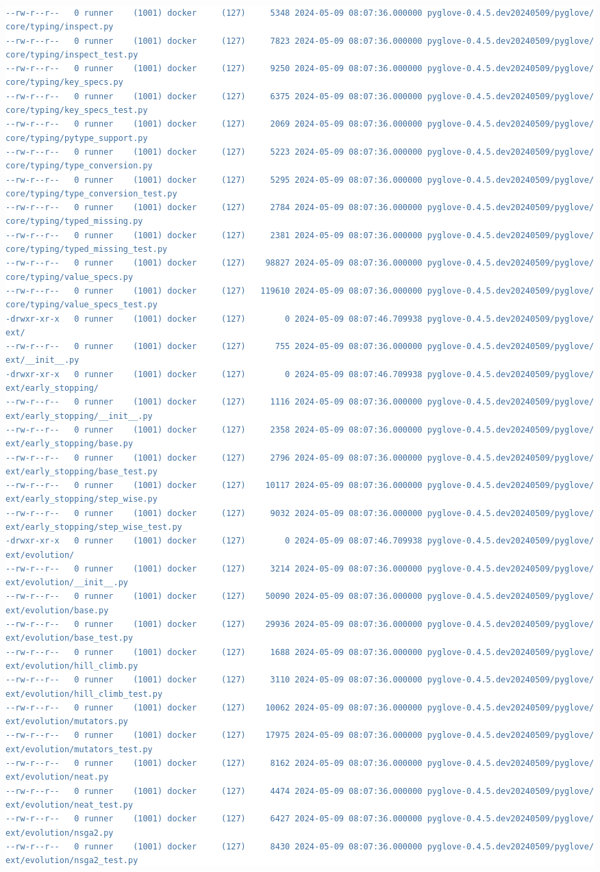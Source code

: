 ```diff
--rw-r--r--   0 runner    (1001) docker     (127)     5348 2024-05-09 08:07:36.000000 pyglove-0.4.5.dev20240509/pyglove/core/typing/inspect.py
--rw-r--r--   0 runner    (1001) docker     (127)     7823 2024-05-09 08:07:36.000000 pyglove-0.4.5.dev20240509/pyglove/core/typing/inspect_test.py
--rw-r--r--   0 runner    (1001) docker     (127)     9250 2024-05-09 08:07:36.000000 pyglove-0.4.5.dev20240509/pyglove/core/typing/key_specs.py
--rw-r--r--   0 runner    (1001) docker     (127)     6375 2024-05-09 08:07:36.000000 pyglove-0.4.5.dev20240509/pyglove/core/typing/key_specs_test.py
--rw-r--r--   0 runner    (1001) docker     (127)     2069 2024-05-09 08:07:36.000000 pyglove-0.4.5.dev20240509/pyglove/core/typing/pytype_support.py
--rw-r--r--   0 runner    (1001) docker     (127)     5223 2024-05-09 08:07:36.000000 pyglove-0.4.5.dev20240509/pyglove/core/typing/type_conversion.py
--rw-r--r--   0 runner    (1001) docker     (127)     5295 2024-05-09 08:07:36.000000 pyglove-0.4.5.dev20240509/pyglove/core/typing/type_conversion_test.py
--rw-r--r--   0 runner    (1001) docker     (127)     2784 2024-05-09 08:07:36.000000 pyglove-0.4.5.dev20240509/pyglove/core/typing/typed_missing.py
--rw-r--r--   0 runner    (1001) docker     (127)     2381 2024-05-09 08:07:36.000000 pyglove-0.4.5.dev20240509/pyglove/core/typing/typed_missing_test.py
--rw-r--r--   0 runner    (1001) docker     (127)    98827 2024-05-09 08:07:36.000000 pyglove-0.4.5.dev20240509/pyglove/core/typing/value_specs.py
--rw-r--r--   0 runner    (1001) docker     (127)   119610 2024-05-09 08:07:36.000000 pyglove-0.4.5.dev20240509/pyglove/core/typing/value_specs_test.py
-drwxr-xr-x   0 runner    (1001) docker     (127)        0 2024-05-09 08:07:46.709938 pyglove-0.4.5.dev20240509/pyglove/ext/
--rw-r--r--   0 runner    (1001) docker     (127)      755 2024-05-09 08:07:36.000000 pyglove-0.4.5.dev20240509/pyglove/ext/__init__.py
-drwxr-xr-x   0 runner    (1001) docker     (127)        0 2024-05-09 08:07:46.709938 pyglove-0.4.5.dev20240509/pyglove/ext/early_stopping/
--rw-r--r--   0 runner    (1001) docker     (127)     1116 2024-05-09 08:07:36.000000 pyglove-0.4.5.dev20240509/pyglove/ext/early_stopping/__init__.py
--rw-r--r--   0 runner    (1001) docker     (127)     2358 2024-05-09 08:07:36.000000 pyglove-0.4.5.dev20240509/pyglove/ext/early_stopping/base.py
--rw-r--r--   0 runner    (1001) docker     (127)     2796 2024-05-09 08:07:36.000000 pyglove-0.4.5.dev20240509/pyglove/ext/early_stopping/base_test.py
--rw-r--r--   0 runner    (1001) docker     (127)    10117 2024-05-09 08:07:36.000000 pyglove-0.4.5.dev20240509/pyglove/ext/early_stopping/step_wise.py
--rw-r--r--   0 runner    (1001) docker     (127)     9032 2024-05-09 08:07:36.000000 pyglove-0.4.5.dev20240509/pyglove/ext/early_stopping/step_wise_test.py
-drwxr-xr-x   0 runner    (1001) docker     (127)        0 2024-05-09 08:07:46.709938 pyglove-0.4.5.dev20240509/pyglove/ext/evolution/
--rw-r--r--   0 runner    (1001) docker     (127)     3214 2024-05-09 08:07:36.000000 pyglove-0.4.5.dev20240509/pyglove/ext/evolution/__init__.py
--rw-r--r--   0 runner    (1001) docker     (127)    50090 2024-05-09 08:07:36.000000 pyglove-0.4.5.dev20240509/pyglove/ext/evolution/base.py
--rw-r--r--   0 runner    (1001) docker     (127)    29936 2024-05-09 08:07:36.000000 pyglove-0.4.5.dev20240509/pyglove/ext/evolution/base_test.py
--rw-r--r--   0 runner    (1001) docker     (127)     1688 2024-05-09 08:07:36.000000 pyglove-0.4.5.dev20240509/pyglove/ext/evolution/hill_climb.py
--rw-r--r--   0 runner    (1001) docker     (127)     3110 2024-05-09 08:07:36.000000 pyglove-0.4.5.dev20240509/pyglove/ext/evolution/hill_climb_test.py
--rw-r--r--   0 runner    (1001) docker     (127)    10062 2024-05-09 08:07:36.000000 pyglove-0.4.5.dev20240509/pyglove/ext/evolution/mutators.py
--rw-r--r--   0 runner    (1001) docker     (127)    17975 2024-05-09 08:07:36.000000 pyglove-0.4.5.dev20240509/pyglove/ext/evolution/mutators_test.py
--rw-r--r--   0 runner    (1001) docker     (127)     8162 2024-05-09 08:07:36.000000 pyglove-0.4.5.dev20240509/pyglove/ext/evolution/neat.py
--rw-r--r--   0 runner    (1001) docker     (127)     4474 2024-05-09 08:07:36.000000 pyglove-0.4.5.dev20240509/pyglove/ext/evolution/neat_test.py
--rw-r--r--   0 runner    (1001) docker     (127)     6427 2024-05-09 08:07:36.000000 pyglove-0.4.5.dev20240509/pyglove/ext/evolution/nsga2.py
--rw-r--r--   0 runner    (1001) docker     (127)     8430 2024-05-09 08:07:36.000000 pyglove-0.4.5.dev20240509/pyglove/ext/evolution/nsga2_test.py
```